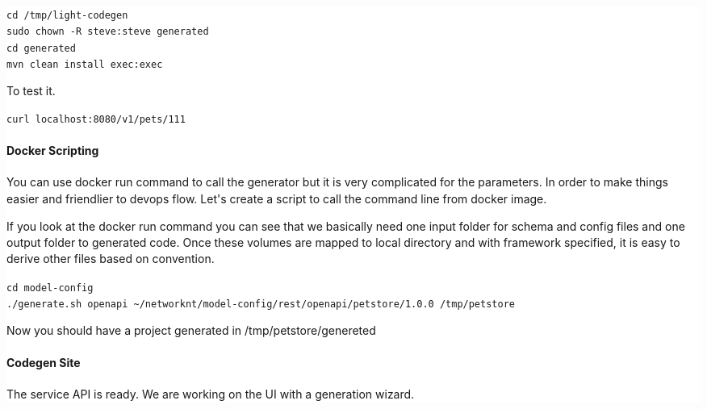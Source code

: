 ```
cd /tmp/light-codegen
sudo chown -R steve:steve generated
cd generated
mvn clean install exec:exec
```
To test it.
```
curl localhost:8080/v1/pets/111
```

#### Docker Scripting

You can use docker run command to call the generator but it is very complicated for the parameters. In order to make things easier and friendlier to devops flow. Let's create a script to call the command line from docker image.

If you look at the docker run command you can see that we basically need one input folder for schema and config files and one output folder to generated code. Once these volumes are mapped to local directory and with framework specified, it is easy to derive other files based on
convention.


```
cd model-config
./generate.sh openapi ~/networknt/model-config/rest/openapi/petstore/1.0.0 /tmp/petstore
```
Now you should have a project generated in /tmp/petstore/genereted

#### Codegen Site

The service API is ready. We are working on the UI with a generation wizard.


[openapi-parser]: https://github.com/networknt/openapi-parser
[Swagger 2.0 generator tutorial]: /tutorial/generator/swagger/
[Swagger Editor]: /tool/swagger-editor/
[Swagger CLI]: /tool/swagger-cli/
[database tutorial]: /tutorial/rest/swagger/database/
[model-config]: https://github.com/networknt/model-config
